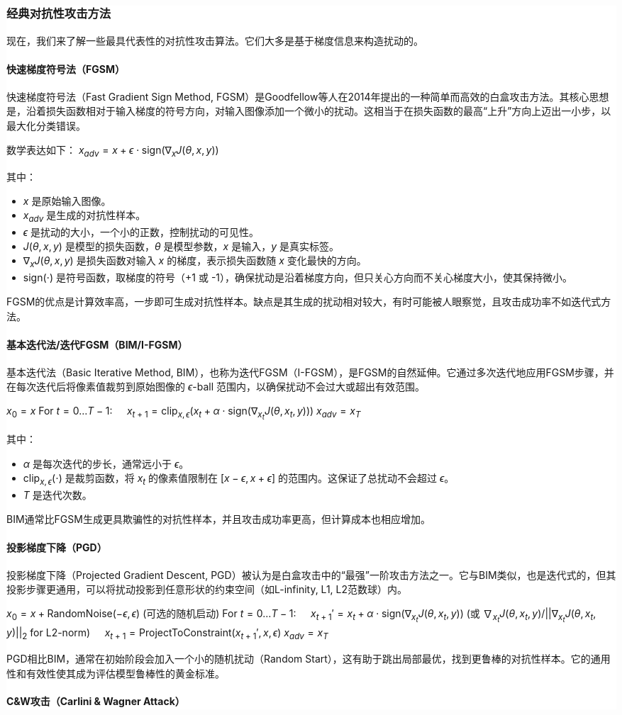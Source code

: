 ### 经典对抗性攻击方法

现在，我们来了解一些最具代表性的对抗性攻击算法。它们大多是基于梯度信息来构造扰动的。

#### 快速梯度符号法（FGSM）

快速梯度符号法（Fast Gradient Sign Method, FGSM）是Goodfellow等人在2014年提出的一种简单而高效的白盒攻击方法。其核心思想是，沿着损失函数相对于输入梯度的符号方向，对输入图像添加一个微小的扰动。这相当于在损失函数的最高“上升”方向上迈出一小步，以最大化分类错误。

数学表达如下：
$x_{adv} = x + \epsilon \cdot \text{sign}(\nabla_x J(\theta, x, y))$

其中：
*   $x$ 是原始输入图像。
*   $x_{adv}$ 是生成的对抗性样本。
*   $\epsilon$ 是扰动的大小，一个小的正数，控制扰动的可见性。
*   $J(\theta, x, y)$ 是模型的损失函数，$\theta$ 是模型参数，$x$ 是输入，$y$ 是真实标签。
*   $\nabla_x J(\theta, x, y)$ 是损失函数对输入 $x$ 的梯度，表示损失函数随 $x$ 变化最快的方向。
*   $\text{sign}(\cdot)$ 是符号函数，取梯度的符号（+1 或 -1），确保扰动是沿着梯度方向，但只关心方向而不关心梯度大小，使其保持微小。

FGSM的优点是计算效率高，一步即可生成对抗性样本。缺点是其生成的扰动相对较大，有时可能被人眼察觉，且攻击成功率不如迭代式方法。

#### 基本迭代法/迭代FGSM（BIM/I-FGSM）

基本迭代法（Basic Iterative Method, BIM），也称为迭代FGSM（I-FGSM），是FGSM的自然延伸。它通过多次迭代地应用FGSM步骤，并在每次迭代后将像素值裁剪到原始图像的 $\epsilon$-ball 范围内，以确保扰动不会过大或超出有效范围。

$x_0 = x$
For $t = 0 \dots T-1$:
$\quad x_{t+1} = \text{clip}_{x, \epsilon}(x_t + \alpha \cdot \text{sign}(\nabla_{x_t} J(\theta, x_t, y)))$
$x_{adv} = x_T$

其中：
*   $\alpha$ 是每次迭代的步长，通常远小于 $\epsilon$。
*   $\text{clip}_{x, \epsilon}(\cdot)$ 是裁剪函数，将 $x_t$ 的像素值限制在 $[x - \epsilon, x + \epsilon]$ 的范围内。这保证了总扰动不会超过 $\epsilon$。
*   $T$ 是迭代次数。

BIM通常比FGSM生成更具欺骗性的对抗性样本，并且攻击成功率更高，但计算成本也相应增加。

#### 投影梯度下降（PGD）

投影梯度下降（Projected Gradient Descent, PGD）被认为是白盒攻击中的“最强”一阶攻击方法之一。它与BIM类似，也是迭代式的，但其投影步骤更通用，可以将扰动投影到任意形状的约束空间（如L-infinity, L1, L2范数球）内。

$x_0 = x + \text{RandomNoise}(-\epsilon, \epsilon)$ (可选的随机启动)
For $t = 0 \dots T-1$:
$\quad x_{t+1}' = x_t + \alpha \cdot \text{sign}(\nabla_{x_t} J(\theta, x_t, y))$ (或 $\nabla_{x_t} J(\theta, x_t, y) / ||\nabla_{x_t} J(\theta, x_t, y)||_2$ for L2-norm)
$\quad x_{t+1} = \text{ProjectToConstraint}(x_{t+1}', x, \epsilon)$
$x_{adv} = x_T$

PGD相比BIM，通常在初始阶段会加入一个小的随机扰动（Random Start），这有助于跳出局部最优，找到更鲁棒的对抗性样本。它的通用性和有效性使其成为评估模型鲁棒性的黄金标准。

#### C&W攻击（Carlini & Wagner Attack）
